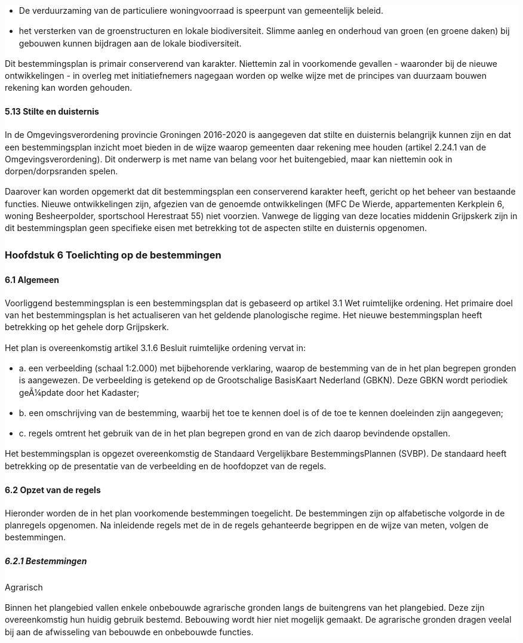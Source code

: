 * De verduurzaming van de particuliere woningvoorraad is speerpunt van gemeentelijk beleid.

* het versterken van de groenstructuren en lokale biodiversiteit. Slimme aanleg en onderhoud van groen (en groene daken) bij gebouwen kunnen bijdragen aan de lokale biodiversiteit.

Dit bestemmingsplan is primair conserverend van karakter. Niettemin zal in voorkomende gevallen \- waaronder bij de nieuwe ontwikkelingen \- in overleg met initiatiefnemers nagegaan worden op welke wijze met de principes van duurzaam bouwen rekening kan worden gehouden.

#### 5\.13 Stilte en duisternis

In de Omgevingsverordening provincie Groningen 2016\-2020 is aangegeven dat stilte en duisternis belangrijk kunnen zijn en dat een bestemmingsplan inzicht moet bieden in de wijze waarop gemeenten daar rekening mee houden (artikel 2\.24\.1 van de Omgevingsverordening). Dit onderwerp is met name van belang voor het buitengebied, maar kan niettemin ook in dorpen/dorpsranden spelen.

Daarover kan worden opgemerkt dat dit bestemmingsplan een conserverend karakter heeft, gericht op het beheer van bestaande functies. Nieuwe ontwikkelingen zijn, afgezien van de genoemde ontwikkelingen (MFC De Wierde, appartementen Kerkplein 6, woning Besheerpolder, sportschool Herestraat 55\) niet voorzien. Vanwege de ligging van deze locaties middenin Grijpskerk zijn in dit bestemmingsplan geen specifieke eisen met betrekking tot de aspecten stilte en duisternis opgenomen.

### Hoofdstuk 6 Toelichting op de bestemmingen

#### 6\.1 Algemeen

Voorliggend bestemmingsplan is een bestemmingsplan dat is gebaseerd op artikel 3\.1 Wet ruimtelijke ordening. Het primaire doel van het bestemmingsplan is het actualiseren van het geldende planologische regime. Het nieuwe bestemmingsplan heeft betrekking op het gehele dorp Grijpskerk.

Het plan is overeenkomstig artikel 3\.1\.6 Besluit ruimtelijke ordening vervat in:

* a. een verbeelding (schaal 1:2\.000\) met bijbehorende verklaring, waarop de bestemming van de in het plan begrepen gronden is aangewezen. De verbeelding is getekend op de Grootschalige BasisKaart Nederland (GBKN). Deze GBKN wordt periodiek geÃ¼pdate door het Kadaster;

* b. een omschrijving van de bestemming, waarbij het toe te kennen doel is of de toe te kennen doeleinden zijn aangegeven;

* c.  regels omtrent het gebruik van de in het plan begrepen grond en van de zich daarop bevindende opstallen.

Het bestemmingsplan is opgezet overeenkomstig de Standaard Vergelijkbare BestemmingsPlannen (SVBP). De standaard heeft betrekking op de presentatie van de verbeelding en de hoofdopzet van de regels.

#### 6\.2 Opzet van de regels

Hieronder worden de in het plan voorkomende bestemmingen toegelicht. De bestemmingen zijn op alfabetische volgorde in de planregels opgenomen. Na inleidende regels met de in de regels gehanteerde begrippen en de wijze van meten, volgen de bestemmingen.

##### 6\.2\.1 Bestemmingen

Agrarisch

Binnen het plangebied vallen enkele onbebouwde agrarische gronden langs de buitengrens van het plangebied. Deze zijn overeenkomstig hun huidig gebruik bestemd. Bebouwing wordt hier niet mogelijk gemaakt. De agrarische gronden dragen veelal bij aan de afwisseling van bebouwde en onbebouwde functies.
